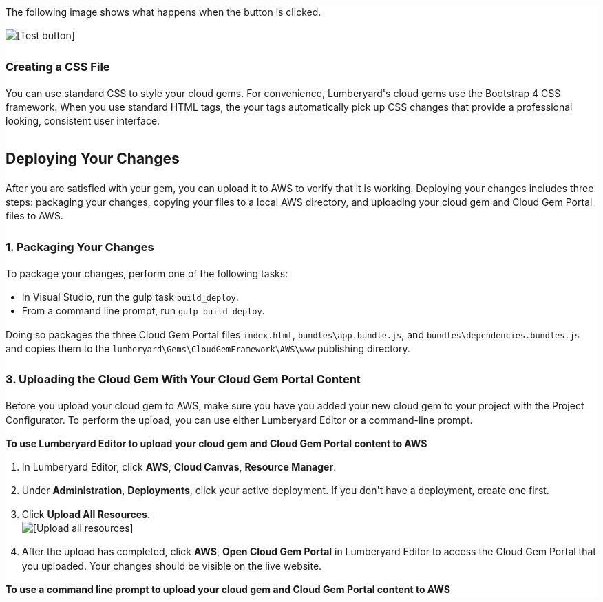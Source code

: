 The following image shows what happens when the button is clicked\.

![\[Test button\]](http://docs.aws.amazon.com/lumberyard/latest/userguide/images/cloud-canvas-cgf-cgp-dev-gs-14-anim.gif)

### Creating a CSS File<a name="cloud-canvas-cgf-cgp-dev-gs-developing-cloud-gems-creating-a-css-file"></a>

You can use standard CSS to style your cloud gems\. For convenience, Lumberyard's cloud gems use the [Bootstrap 4](https://v4-alpha.getbootstrap.com/) CSS framework\. When you use standard HTML tags, the your tags automatically pick up CSS changes that provide a professional looking, consistent user interface\.

## Deploying Your Changes<a name="cloud-canvas-cgf-cgp-dev-gs-deploying"></a>

After you are satisfied with your gem, you can upload it to AWS to verify that it is working\. Deploying your changes includes three steps: packaging your changes, copying your files to a local AWS directory, and uploading your cloud gem and Cloud Gem Portal files to AWS\.

### 1\. Packaging Your Changes<a name="cloud-canvas-cgf-cgp-dev-gs-deploying-packaging"></a>

To package your changes, perform one of the following tasks:
+ In Visual Studio, run the gulp task `build_deploy`\.
+ From a command line prompt, run `gulp build_deploy`\.

Doing so packages the three Cloud Gem Portal files `index.html`, `bundles\app.bundle.js`, and `bundles\dependencies.bundles.js` and copies them to the `lumberyard\Gems\CloudGemFramework\AWS\www` publishing directory\.

### 3\. Uploading the Cloud Gem With Your Cloud Gem Portal Content<a name="cloud-canvas-cgf-cgp-dev-gs-deploying-uploading-the-cloud-gem"></a>

Before you upload your cloud gem to AWS, make sure you have you added your new cloud gem to your project with the Project Configurator\. To perform the upload, you can use either Lumberyard Editor or a command\-line prompt\.

**To use Lumberyard Editor to upload your cloud gem and Cloud Gem Portal content to AWS**

1. In Lumberyard Editor, click **AWS**, **Cloud Canvas**, **Resource Manager**\.

1. Under **Administration**, **Deployments**, click your active deployment\. If you don't have a deployment, create one first\.

1. Click **Upload All Resources**\.  
![\[Upload all resources\]](http://docs.aws.amazon.com/lumberyard/latest/userguide/images/cloud-canvas-cgf-cgp-dev-gs-16.png)

1. After the upload has completed, click **AWS**, **Open Cloud Gem Portal** in Lumberyard Editor to access the Cloud Gem Portal that you uploaded\. Your changes should be visible on the live website\.

**To use a command line prompt to upload your cloud gem and Cloud Gem Portal content to AWS**
